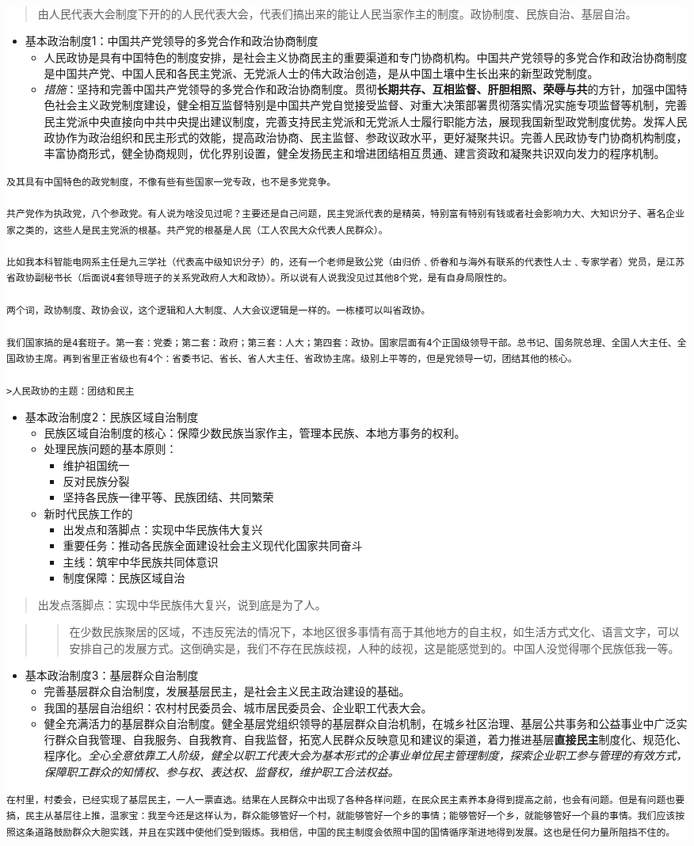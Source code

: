 >由人民代表大会制度下开的的人民代表大会，代表们搞出来的能让人民当家作主的制度。政协制度、民族自治、基层自治。

- 基本政治制度1：中国共产党领导的多党合作和政治协商制度
    - 人民政协是具有中国特色的制度安排，是社会主义协商民主的重要渠道和专门协商机构。中国共产党领导的多党合作和政治协商制度是中国共产党、中国人民和各民主党派、无党派人士的伟大政治创造，是从中国土壤中生长出来的新型政党制度。<!--人民政协是会、机构--><!--是创造，但不是拍脑袋随便造的，抗日的时候就团结了个党派一起推翻，后来新中国成立了，建设中国接着一起来，现在伟大复兴还是一起来-->
    - *措施*：坚持和完善中国共产党领导的多党合作和政治协商制度。贯彻**长期共存、互相监督、肝胆相照、荣辱与共**的方针，加强中国特色社会主义政党制度建设，健全相互监督特别是中国共产党自觉接受监督、对重大决策部署贯彻落实情况实施专项监督等机制，完善民主党派中央直接向中共中央提出建议制度，完善支持民主党派和无党派人士履行职能方法，展现我国新型政党制度优势。发挥人民政协作为政治组织和民主形式的效能，提高政治协商、民主监督、参政议政水平，更好凝聚共识。完善人民政协专门协商机构制度，丰富协商形式，健全协商规则，优化界别设置，健全发扬民主和增进团结相互贯通、建言资政和凝聚共识双向发力的程序机制。

```note
及其具有中国特色的政党制度，不像有些有些国家一党专政，也不是多党竞争。

共产党作为执政党，八个参政党。有人说为啥没见过呢？主要还是自己问题，民主党派代表的是精英，特别富有特别有钱或者社会影响力大、大知识分子、著名企业家之类的，这些人是民主党派的根基。共产党的根基是人民（工人农民大众代表人民群众）。

比如我本科智能电网系主任是九三学社（代表高中级知识分子）的，还有一个老师是致公党（由归侨﹑侨眷和与海外有联系的代表性人士﹑专家学者）党员，是江苏省政协副秘书长（后面说4套领导班子的关系党政府人大和政协）。所以说有人说我没见过其他8个党，是有自身局限性的。

两个词，政协制度、政协会议，这个逻辑和人大制度、人大会议逻辑是一样的。一栋楼可以叫省政协。

我们国家搞的是4套班子。第一套：党委；第二套：政府；第三套：人大；第四套：政协。国家层面有4个正国级领导干部。总书记、国务院总理、全国人大主任、全国政协主席。再到省里正省级也有4个：省委书记、省长、省人大主任、省政协主席。级别上平等的，但是党领导一切，团结其他的核心。

>人民政协的主题：团结和民主
```

- 基本政治制度2：民族区域自治制度
    - 民族区域自治制度的核心：保障少数民族当家作主，管理本民族、本地方事务的权利。
    - 处理民族问题的基本原则：
        - 维护祖国统一
        - 反对民族分裂
        - 坚持各民族一律平等、民族团结、共同繁荣
    - 新时代民族工作的
        - 出发点和落脚点：实现中华民族伟大复兴
        - 重要任务：推动各民族全面建设社会主义现代化国家共同奋斗
        - 主线：筑牢中华民族共同体意识
        - 制度保障：民族区域自治

>出发点落脚点：实现中华民族伟大复兴，说到底是为了人。

>>在少数民族聚居的区域，不违反宪法的情况下，本地区很多事情有高于其他地方的自主权，如生活方式文化、语言文字，可以安排自己的发展方式。这倒确实是，我们不存在民族歧视，人种的歧视，这是能感觉到的。中国人没觉得哪个民族低我一等。


- 基本政治制度3：基层群众自治制度
    - 完善基层群众自治制度，发展基层民主，是社会主义民主政治建设的基础。
    - 我国的基层自治组织：农村村民委员会、城市居民委员会、企业职工代表大会。
    - 健全充满活力的基层群众自治制度。健全基层党组织领导的基层群众自治机制，在城乡社区治理、基层公共事务和公益事业中广泛实行群众自我管理、自我服务、自我教育、自我监督，<!--职能-->拓宽人民群众反映意见和建议的渠道，着力推进基层**直接民主**制度化、规范化、程序化。*全心全意依靠工人阶级，健全以职工代表大会为基本形式的企事业单位民主管理制度，探索企业职工参与管理的有效方式，保障职工群众的知情权、参与权、表达权、监督权，维护职工合法权益。*

```note
在村里，村委会，已经实现了基层民主，一人一票直选。结果在人民群众中出现了各种各样问题，在民众民主素养本身得到提高之前，也会有问题。但是有问题也要搞，民主从基层往上推，温家宝：我至今还是这样认为，群众能够管好一个村，就能够管好一个乡的事情；能够管好一个乡，就能够管好一个县的事情。我们应该按照这条道路鼓励群众大胆实践，并且在实践中使他们受到锻炼。我相信，中国的民主制度会依照中国的国情循序渐进地得到发展。这也是任何力量所阻挡不住的。
```

